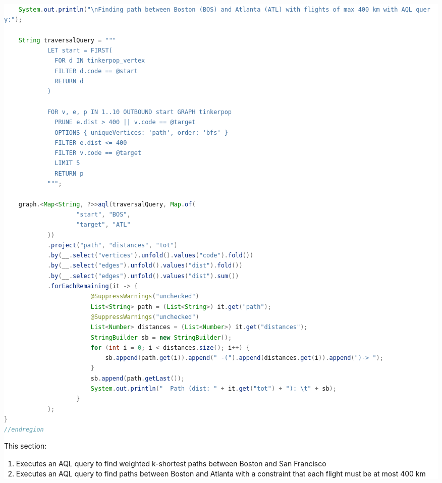 ```java
    System.out.println("\nFinding path between Boston (BOS) and Atlanta (ATL) with flights of max 400 km with AQL query:");

    String traversalQuery = """
            LET start = FIRST(
              FOR d IN tinkerpop_vertex
              FILTER d.code == @start
              RETURN d
            )
            
            FOR v, e, p IN 1..10 OUTBOUND start GRAPH tinkerpop
              PRUNE e.dist > 400 || v.code == @target
              OPTIONS { uniqueVertices: 'path', order: 'bfs' }
              FILTER e.dist <= 400
              FILTER v.code == @target
              LIMIT 5
              RETURN p
            """;

    graph.<Map<String, ?>>aql(traversalQuery, Map.of(
                    "start", "BOS",
                    "target", "ATL"
            ))
            .project("path", "distances", "tot")
            .by(__.select("vertices").unfold().values("code").fold())
            .by(__.select("edges").unfold().values("dist").fold())
            .by(__.select("edges").unfold().values("dist").sum())
            .forEachRemaining(it -> {
                        @SuppressWarnings("unchecked")
                        List<String> path = (List<String>) it.get("path");
                        @SuppressWarnings("unchecked")
                        List<Number> distances = (List<Number>) it.get("distances");
                        StringBuilder sb = new StringBuilder();
                        for (int i = 0; i < distances.size(); i++) {
                            sb.append(path.get(i)).append(" -(").append(distances.get(i)).append(")-> ");
                        }
                        sb.append(path.getLast());
                        System.out.println("  Path (dist: " + it.get("tot") + "): \t" + sb);
                    }
            );
}
//endregion
```
[//]: <> (@formatter:on)

This section:

1. Executes an AQL query to find weighted k-shortest paths between Boston and San Francisco
2. Executes an AQL query to find paths between Boston and Atlanta with a constraint that each flight must be at most 400
   km


[//]: <> (@formatter:off)
[//]: <> (@formatter:off)
[//]: <> (@formatter:off)
[//]: <> (@formatter:off)
[//]: <> (@formatter:off)
[//]: <> (@formatter:off)
[//]: <> (@formatter:off)
[//]: <> (@formatter:off)
[//]: <> (@formatter:off)